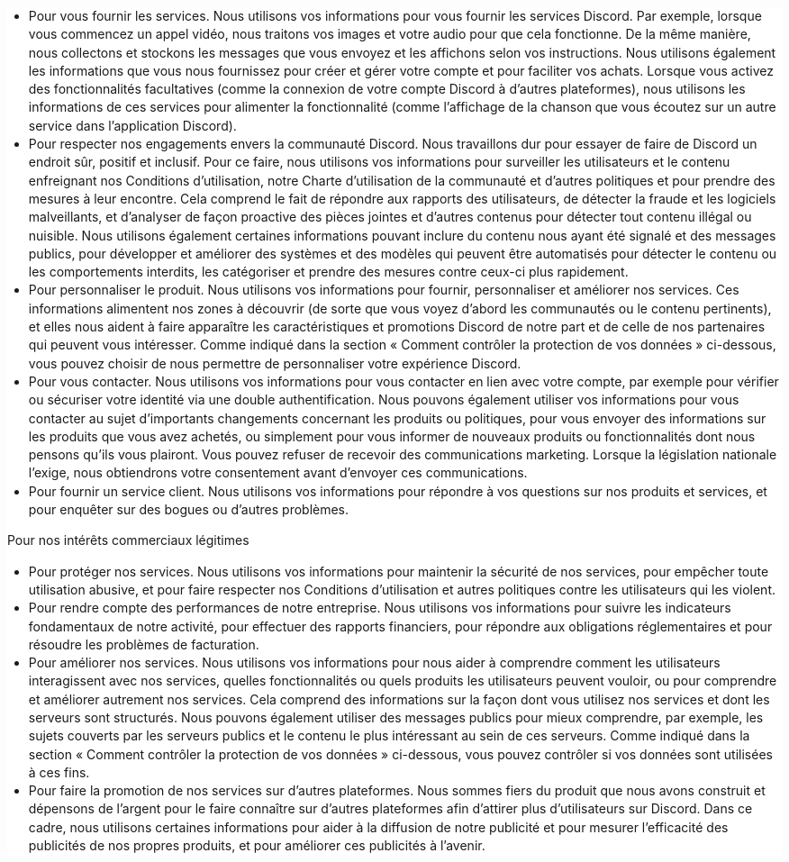 *   Pour vous fournir les services. Nous utilisons vos informations pour vous fournir les services Discord. Par exemple, lorsque vous commencez un appel vidéo, nous traitons vos images et votre audio pour que cela fonctionne. De la même manière, nous collectons et stockons les messages que vous envoyez et les affichons selon vos instructions. Nous utilisons également les informations que vous nous fournissez pour créer et gérer votre compte et pour faciliter vos achats. Lorsque vous activez des fonctionnalités facultatives (comme la connexion de votre compte Discord à d’autres plateformes), nous utilisons les informations de ces services pour alimenter la fonctionnalité (comme l’affichage de la chanson que vous écoutez sur un autre service dans l’application Discord).
*   Pour respecter nos engagements envers la communauté Discord. Nous travaillons dur pour essayer de faire de Discord un endroit sûr, positif et inclusif. Pour ce faire, nous utilisons vos informations pour surveiller les utilisateurs et le contenu enfreignant nos Conditions d’utilisation, notre Charte d’utilisation de la communauté et d’autres politiques et pour prendre des mesures à leur encontre. Cela comprend le fait de répondre aux rapports des utilisateurs, de détecter la fraude et les logiciels malveillants, et d’analyser de façon proactive des pièces jointes et d’autres contenus pour détecter tout contenu illégal ou nuisible. Nous utilisons également certaines informations pouvant inclure du contenu nous ayant été signalé et des messages publics, pour développer et améliorer des systèmes et des modèles qui peuvent être automatisés pour détecter le contenu ou les comportements interdits, les catégoriser et prendre des mesures contre ceux-ci plus rapidement.
*   Pour personnaliser le produit. Nous utilisons vos informations pour fournir, personnaliser et améliorer nos services. Ces informations alimentent nos zones à découvrir (de sorte que vous voyez d’abord les communautés ou le contenu pertinents), et elles nous aident à faire apparaître les caractéristiques et promotions Discord de notre part et de celle de nos partenaires qui peuvent vous intéresser. Comme indiqué dans la section « Comment contrôler la protection de vos données » ci-dessous, vous pouvez choisir de nous permettre de personnaliser votre expérience Discord.
*   Pour vous contacter. Nous utilisons vos informations pour vous contacter en lien avec votre compte, par exemple pour vérifier ou sécuriser votre identité via une double authentification. Nous pouvons également utiliser vos informations pour vous contacter au sujet d’importants changements concernant les produits ou politiques, pour vous envoyer des informations sur les produits que vous avez achetés, ou simplement pour vous informer de nouveaux produits ou fonctionnalités dont nous pensons qu’ils vous plairont. Vous pouvez refuser de recevoir des communications marketing. Lorsque la législation nationale l’exige, nous obtiendrons votre consentement avant d’envoyer ces communications.
*   Pour fournir un service client. Nous utilisons vos informations pour répondre à vos questions sur nos produits et services, et pour enquêter sur des bogues ou d’autres problèmes.

Pour nos intérêts commerciaux légitimes

*   Pour protéger nos services. Nous utilisons vos informations pour maintenir la sécurité de nos services, pour empêcher toute utilisation abusive, et pour faire respecter nos Conditions d’utilisation et autres politiques contre les utilisateurs qui les violent.
*   Pour rendre compte des performances de notre entreprise. Nous utilisons vos informations pour suivre les indicateurs fondamentaux de notre activité, pour effectuer des rapports financiers, pour répondre aux obligations réglementaires et pour résoudre les problèmes de facturation.
*   Pour améliorer nos services. Nous utilisons vos informations pour nous aider à comprendre comment les utilisateurs interagissent avec nos services, quelles fonctionnalités ou quels produits les utilisateurs peuvent vouloir, ou pour comprendre et améliorer autrement nos services. Cela comprend des informations sur la façon dont vous utilisez nos services et dont les serveurs sont structurés. Nous pouvons également utiliser des messages publics pour mieux comprendre, par exemple, les sujets couverts par les serveurs publics et le contenu le plus intéressant au sein de ces serveurs. Comme indiqué dans la section « Comment contrôler la protection de vos données » ci-dessous, vous pouvez contrôler si vos données sont utilisées à ces fins.
*   Pour faire la promotion de nos services sur d’autres plateformes. Nous sommes fiers du produit que nous avons construit et dépensons de l’argent pour le faire connaître sur d’autres plateformes afin d’attirer plus d’utilisateurs sur Discord. Dans ce cadre, nous utilisons certaines informations pour aider à la diffusion de notre publicité et pour mesurer l’efficacité des publicités de nos propres produits, et pour améliorer ces publicités à l’avenir.
